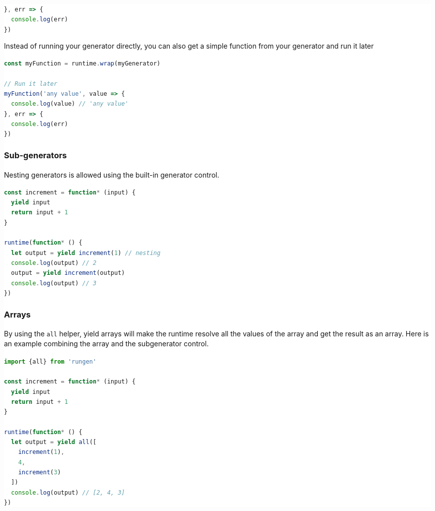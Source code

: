```javascript
}, err => {
  console.log(err)
})
```

Instead of running your generator directly, you can also get a simple function from your generator and run it later

```javascript
const myFunction = runtime.wrap(myGenerator)

// Run it later
myFunction('any value', value => {
  console.log(value) // 'any value'
}, err => {
  console.log(err)
})
```

### Sub-generators

Nesting generators is allowed using the built-in generator control.

```javascript
const increment = function* (input) {
  yield input
  return input + 1
}

runtime(function* () {
  let output = yield increment(1) // nesting
  console.log(output) // 2
  output = yield increment(output)
  console.log(output) // 3
})
```

### Arrays

By using the `all` helper, yield arrays will make the runtime resolve all the values of the array and get the result as an array.
Here is an example combining the array and the subgenerator control.

```javascript
import {all} from 'rungen'

const increment = function* (input) {
  yield input
  return input + 1
}

runtime(function* () {
  let output = yield all([
    increment(1),
    4,
    increment(3)
  ])
  console.log(output) // [2, 4, 3]
})
```
